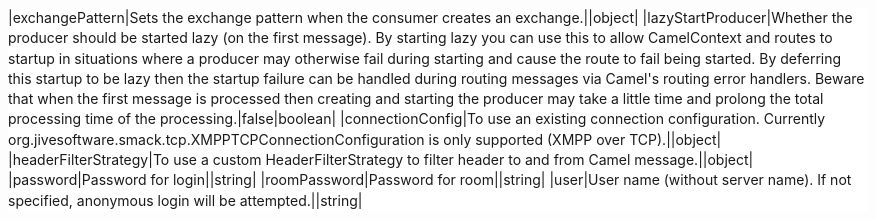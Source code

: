 |exchangePattern|Sets the exchange pattern when the consumer creates an exchange.||object|
|lazyStartProducer|Whether the producer should be started lazy (on the first message). By starting lazy you can use this to allow CamelContext and routes to startup in situations where a producer may otherwise fail during starting and cause the route to fail being started. By deferring this startup to be lazy then the startup failure can be handled during routing messages via Camel's routing error handlers. Beware that when the first message is processed then creating and starting the producer may take a little time and prolong the total processing time of the processing.|false|boolean|
|connectionConfig|To use an existing connection configuration. Currently org.jivesoftware.smack.tcp.XMPPTCPConnectionConfiguration is only supported (XMPP over TCP).||object|
|headerFilterStrategy|To use a custom HeaderFilterStrategy to filter header to and from Camel message.||object|
|password|Password for login||string|
|roomPassword|Password for room||string|
|user|User name (without server name). If not specified, anonymous login will be attempted.||string|
